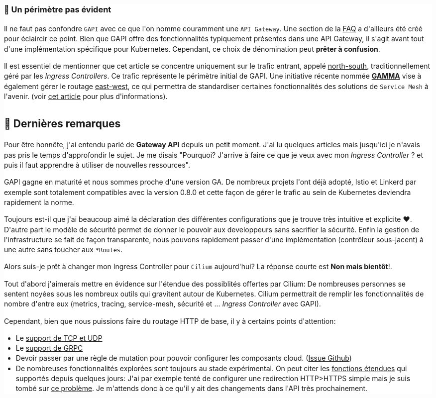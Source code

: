 ### 🤔 Un périmètre pas évident

Il ne faut pas confondre `GAPI` avec ce que l'on nomme couramment une `API Gateway`. Une section de la [FAQ](https://gateway-api.sigs.k8s.io/faq/) a d'ailleurs été créé pour éclaircir ce point. Bien que GAPI offre des fonctionnalités typiquement présentes dans une API Gateway, il s'agit avant tout d'une implémentation spécifique pour Kubernetes. Cependant, ce choix de dénomination peut **prêter à confusion**.

Il est essentiel de mentionner que cet article se concentre uniquement sur le trafic entrant, appelé [north-south](https://gateway-api.sigs.k8s.io/concepts/glossary/#northsouth-traffic), traditionnellement géré par les _Ingress Controllers_. Ce trafic représente le périmètre initial de GAPI. Une initiative récente nommée [**GAMMA**](https://gateway-api.sigs.k8s.io/concepts/gamma/) vise à également gérer le routage [east-west](https://gateway-api.sigs.k8s.io/concepts/glossary/#eastwest-traffic), ce qui permettra de standardiser certaines fonctionnalités des solutions de `Service Mesh` à l'avenir. (voir [cet article](https://kubernetes.io/blog/2023/08/29/gateway-api-v0-8/) pour plus d'informations).

## 💭 Dernières remarques

Pour être honnête, j'ai entendu parlé de **Gateway API** depuis un petit moment. J'ai lu quelques articles mais jusqu'ici je n'avais pas pris le temps d'approfondir le sujet. Je me disais "Pourquoi? J'arrive à faire ce que je veux avec mon _Ingress Controller_ ? et puis il faut apprendre à utiliser de nouvelles ressources".

GAPI gagne en maturité et nous sommes proche d'une version GA. De nombreux projets l'ont déjà adopté, Istio et Linkerd par exemple sont totalement compatibles avec la version 0.8.0 et cette façon de gérer le trafic au sein de Kubernetes deviendra rapidement la norme.

Toujours est-il que j'ai beaucoup aimé la déclaration des différentes configurations que je trouve très intuitive et explicite ❤️.
D'autre part le modèle de sécurité permet de donner le pouvoir aux developpeurs sans sacrifier la sécurité. Enfin la gestion de l'infrastructure se fait de façon transparente, nous pouvons rapidement passer d'une implémentation (contrôleur sous-jacent) à une autre sans toucher aux `*Routes`.

Alors suis-je prêt à changer mon Ingress Controller pour `Cilium` aujourd'hui? La réponse courte est **Non mais bientôt**!.

Tout d'abord j'aimerais mettre en évidence sur l'étendue des possiblités offertes par Cilium: De nombreuses personnes se sentent noyées sous les nombreux outils qui gravitent autour de Kubernetes. Cilium permettrait de remplir les fonctionnalités de nombre d'entre eux (metrics, tracing, service-mesh, sécurité et ... _Ingress Controller_ avec GAPI).

Cependant, bien que nous puissions faire du routage HTTP de base, il y à certains points d'attention:

* Le [support de TCP et UDP](https://github.com/cilium/cilium/issues/21929)
* Le [support de GRPC](https://github.com/cilium/cilium/issues/21928)
* Devoir passer par une règle de mutation pour pouvoir configurer les composants cloud. ([Issue Github](https://github.com/cilium/cilium/issues/25357))
* De nombreuses fonctionnalités explorées sont toujours au stade expérimental. On peut citer les [fonctions étendues](https://github.com/cilium/cilium/pull/27472) qui supportés depuis quelques jours: J'ai par exemple tenté de configurer une redirection HTTP>HTTPS simple mais je suis tombé sur [ce problème](https://github.com/kubernetes-sigs/gateway-api/issues/1185). Je m'attends donc à ce qu'il y ait des changements dans l'API très prochainement.

